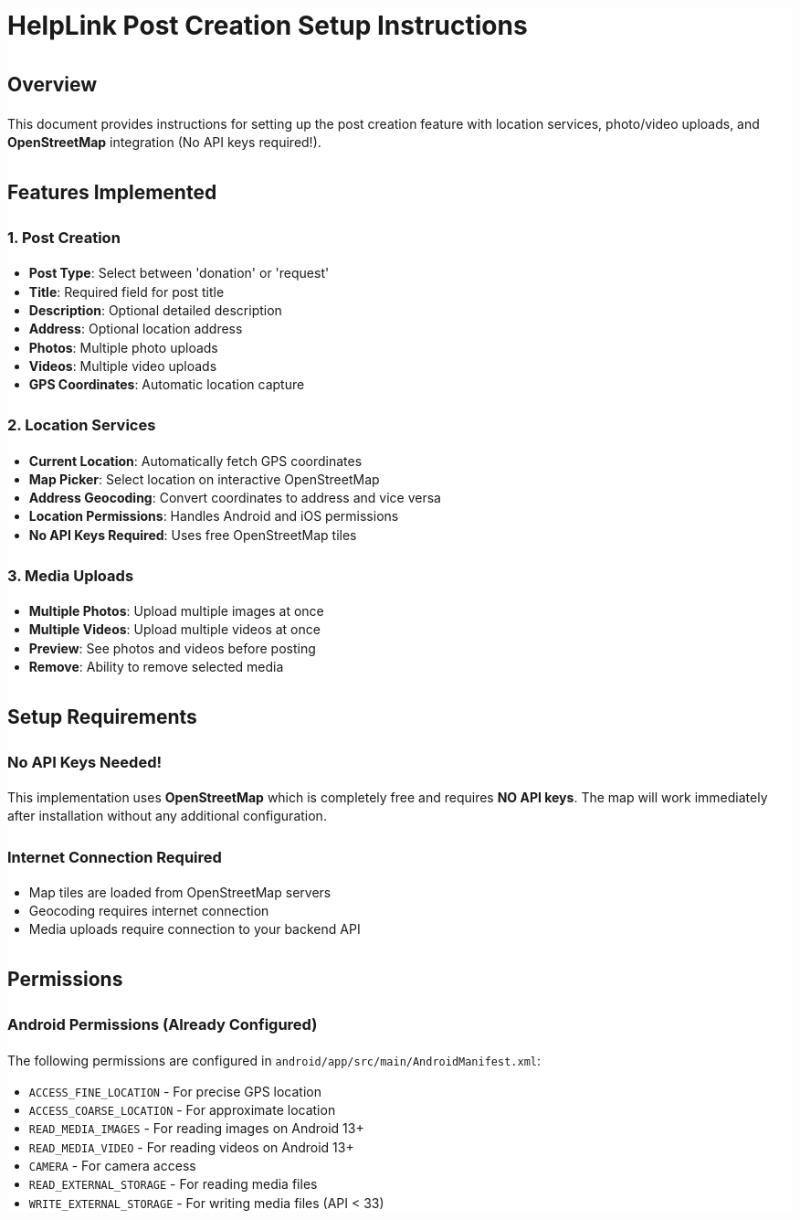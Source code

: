 # HelpLink Post Creation Setup Instructions

## Overview
This document provides instructions for setting up the post creation feature with location services, photo/video uploads, and **OpenStreetMap** integration (No API keys required!).

## Features Implemented

### 1. Post Creation
- **Post Type**: Select between 'donation' or 'request'
- **Title**: Required field for post title
- **Description**: Optional detailed description
- **Address**: Optional location address
- **Photos**: Multiple photo uploads
- **Videos**: Multiple video uploads
- **GPS Coordinates**: Automatic location capture

### 2. Location Services
- **Current Location**: Automatically fetch GPS coordinates
- **Map Picker**: Select location on interactive OpenStreetMap
- **Address Geocoding**: Convert coordinates to address and vice versa
- **Location Permissions**: Handles Android and iOS permissions
- **No API Keys Required**: Uses free OpenStreetMap tiles

### 3. Media Uploads
- **Multiple Photos**: Upload multiple images at once
- **Multiple Videos**: Upload multiple videos at once
- **Preview**: See photos and videos before posting
- **Remove**: Ability to remove selected media

## Setup Requirements

### No API Keys Needed!

This implementation uses **OpenStreetMap** which is completely free and requires **NO API keys**. The map will work immediately after installation without any additional configuration.

### Internet Connection Required
- Map tiles are loaded from OpenStreetMap servers
- Geocoding requires internet connection
- Media uploads require connection to your backend API

## Permissions

### Android Permissions (Already Configured)
The following permissions are configured in `android/app/src/main/AndroidManifest.xml`:
- `ACCESS_FINE_LOCATION` - For precise GPS location
- `ACCESS_COARSE_LOCATION` - For approximate location
- `READ_MEDIA_IMAGES` - For reading images on Android 13+
- `READ_MEDIA_VIDEO` - For reading videos on Android 13+
- `CAMERA` - For camera access
- `READ_EXTERNAL_STORAGE` - For reading media files
- `WRITE_EXTERNAL_STORAGE` - For writing media files (API < 33)
